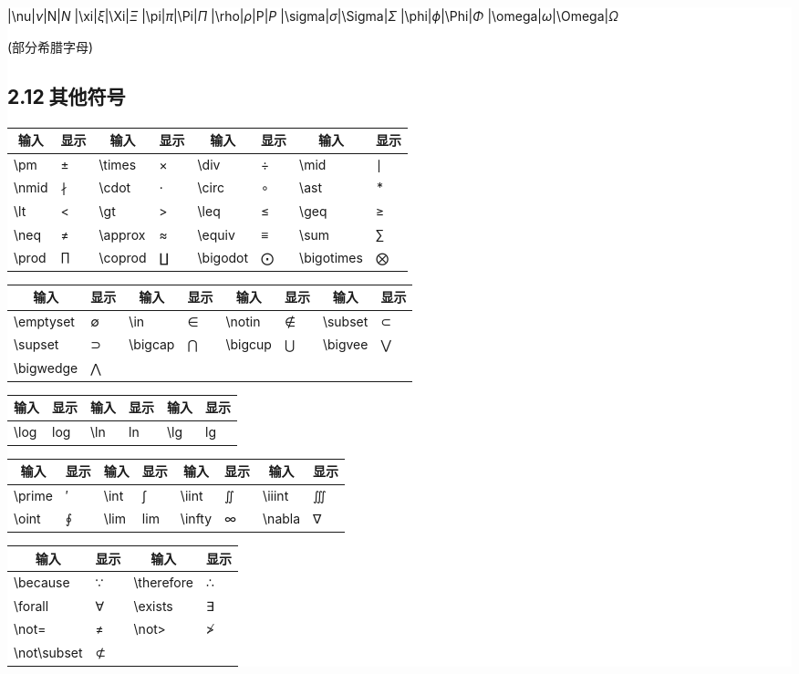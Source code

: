 |\nu|$\nu$|N|$N$
|\xi|$\xi$|\Xi|$\Xi$
|\pi|$\pi$|\Pi|$\Pi$
|\rho|$\rho$|P|$P$
|\sigma|$\sigma$|\Sigma|$\Sigma$
|\phi|$\phi$|\Phi|$\Phi$
|\omega|$\omega$|\Omega|$\Omega$

(部分希腊字母)

## 2.12 其他符号

|输入|显示|输入|显示|输入|显示|输入|显示|
|----|----|----|----|----|----|----|----|
|\pm|$\pm$|\times|$\times$|\div|$\div$|\mid|$\mid$
|\nmid|$\nmid$|\cdot|$\cdot$|\circ|$\circ$|\ast|$\ast$
|\lt|$\lt$|\gt|$\gt$|\leq|$\leq$|\geq|$\geq$
|\neq|$\neq$|\approx|$\approx$|\equiv|$\equiv$|\sum|$\sum$
|\prod|$\prod$|\coprod|$\coprod$|\bigodot|$\bigodot$|\bigotimes|$\bigotimes$|

|输入|显示|输入|显示|输入|显示|输入|显示|
|----|----|----|----|----|----|----|----|
|\emptyset|$\emptyset$|\in|$\in$|\notin|$\notin$|\subset|$\subset$
|\supset|$\supset$|\bigcap|$\bigcap$|\bigcup|$\bigcup$|\bigvee|$\bigvee$
|\bigwedge|$\bigwedge$|

|输入|显示|输入|显示|输入|显示|
|----|----|----|----|----|----|
|\log|$\log$|\ln|$\ln$|\lg|$\lg$|

|输入|显示|输入|显示|输入|显示|输入|显示|
|----|----|----|----|----|----|----|----|
|\prime|$\prime$|\int|$\int$|\iint|$\iint$|\iiint|$\iiint$
|\oint|$\oint$|\lim|$\lim$|\infty|$\infty$|\nabla|$\nabla$

|输入|显示|输入|显示|
|----|----|----|----|
|\because|$\because$|\therefore|$\therefore$|
|\forall|$\forall$|\exists|$\exists$
|\not=|$\not=$|\not>|$\not>$|
|\not\subset|$\not\subset$
